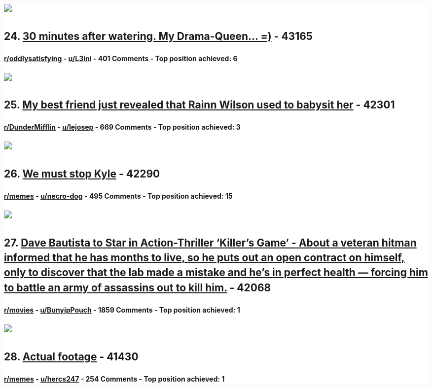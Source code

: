 <a href="https://i.redd.it/dg1hxdoijlr21.jpg"><img src="https://b.thumbs.redditmedia.com/whvcra_j7n4Y_CF8UHKwE50X7DLb7-T_hhxseZLYzkI.jpg"></img></a>

## 24. [30 minutes after watering. My Drama-Queen... =)](http://reddit.com/r/oddlysatisfying/comments/bc2w7p/30_minutes_after_watering_my_dramaqueen/) - 43165
#### [r/oddlysatisfying](http://reddit.com/r/oddlysatisfying) - [u/L3ini](http://reddit.com/u/L3ini) - 401 Comments - Top position achieved: 6

<a href="https://i.redd.it/t5bbkwnkaor21.jpg"><img src="https://b.thumbs.redditmedia.com/tthUfOykgI5YOQ0hZTzAj9T--Whp6fvoN0jnA7nKs0g.jpg"></img></a>

## 25. [My best friend just revealed that Rainn Wilson used to babysit her](http://reddit.com/r/DunderMifflin/comments/bc44gs/my_best_friend_just_revealed_that_rainn_wilson/) - 42301
#### [r/DunderMifflin](http://reddit.com/r/DunderMifflin) - [u/lejosep](http://reddit.com/u/lejosep) - 669 Comments - Top position achieved: 3

<a href="https://i.redd.it/54fr7vbitor21.jpg"><img src="https://b.thumbs.redditmedia.com/VnnEiZ3KosVPUjIMOE2R0UItaAFGO6fiKWkYHPCHmSc.jpg"></img></a>

## 26. [We must stop Kyle](http://reddit.com/r/memes/comments/bc1bhf/we_must_stop_kyle/) - 42290
#### [r/memes](http://reddit.com/r/memes) - [u/necro-dog](http://reddit.com/u/necro-dog) - 495 Comments - Top position achieved: 15

<a href="https://i.redd.it/0v52rm52nnr21.png"><img src="https://b.thumbs.redditmedia.com/ySgearWQDE3wX5Hl1_J9rG08muL1RinoDYfKpK0zgek.jpg"></img></a>

## 27. [Dave Bautista to Star in Action-Thriller ‘Killer’s Game’ - About a veteran hitman informed that he has months to live, so he puts out an open contract on himself, only to discover that the lab made a mistake and he’s in perfect health — forcing him to battle an army of assassins out to kill him.](http://reddit.com/r/movies/comments/bc1uoe/dave_bautista_to_star_in_actionthriller_killers/) - 42068
#### [r/movies](http://reddit.com/r/movies) - [u/BunyipPouch](http://reddit.com/u/BunyipPouch) - 1859 Comments - Top position achieved: 1

<a href="http://collider.com/dave-bautista-killers-game/"><img src="https://a.thumbs.redditmedia.com/BLN3VSrQ4L3D_Z2MRAa1SCCXNubhL0cBlwE1aNFdZ74.jpg"></img></a>

## 28. [Actual footage](http://reddit.com/r/memes/comments/bbwlwl/actual_footage/) - 41430
#### [r/memes](http://reddit.com/r/memes) - [u/hercs247](http://reddit.com/u/hercs247) - 254 Comments - Top position achieved: 1
